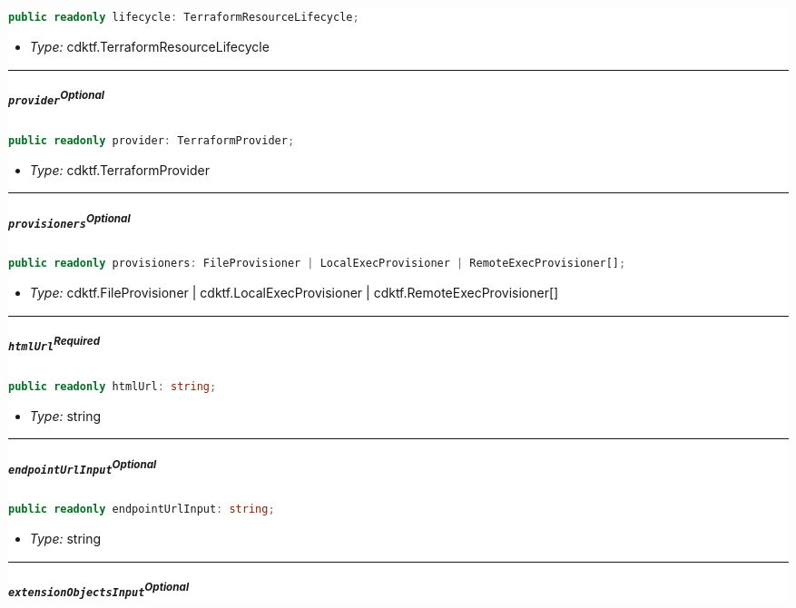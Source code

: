 ```typescript
public readonly lifecycle: TerraformResourceLifecycle;
```

- *Type:* cdktf.TerraformResourceLifecycle

---

##### `provider`<sup>Optional</sup> <a name="provider" id="@cdktf/provider-pagerduty.extensionServicenow.ExtensionServicenow.property.provider"></a>

```typescript
public readonly provider: TerraformProvider;
```

- *Type:* cdktf.TerraformProvider

---

##### `provisioners`<sup>Optional</sup> <a name="provisioners" id="@cdktf/provider-pagerduty.extensionServicenow.ExtensionServicenow.property.provisioners"></a>

```typescript
public readonly provisioners: FileProvisioner | LocalExecProvisioner | RemoteExecProvisioner[];
```

- *Type:* cdktf.FileProvisioner | cdktf.LocalExecProvisioner | cdktf.RemoteExecProvisioner[]

---

##### `htmlUrl`<sup>Required</sup> <a name="htmlUrl" id="@cdktf/provider-pagerduty.extensionServicenow.ExtensionServicenow.property.htmlUrl"></a>

```typescript
public readonly htmlUrl: string;
```

- *Type:* string

---

##### `endpointUrlInput`<sup>Optional</sup> <a name="endpointUrlInput" id="@cdktf/provider-pagerduty.extensionServicenow.ExtensionServicenow.property.endpointUrlInput"></a>

```typescript
public readonly endpointUrlInput: string;
```

- *Type:* string

---

##### `extensionObjectsInput`<sup>Optional</sup> <a name="extensionObjectsInput" id="@cdktf/provider-pagerduty.extensionServicenow.ExtensionServicenow.property.extensionObjectsInput"></a>
